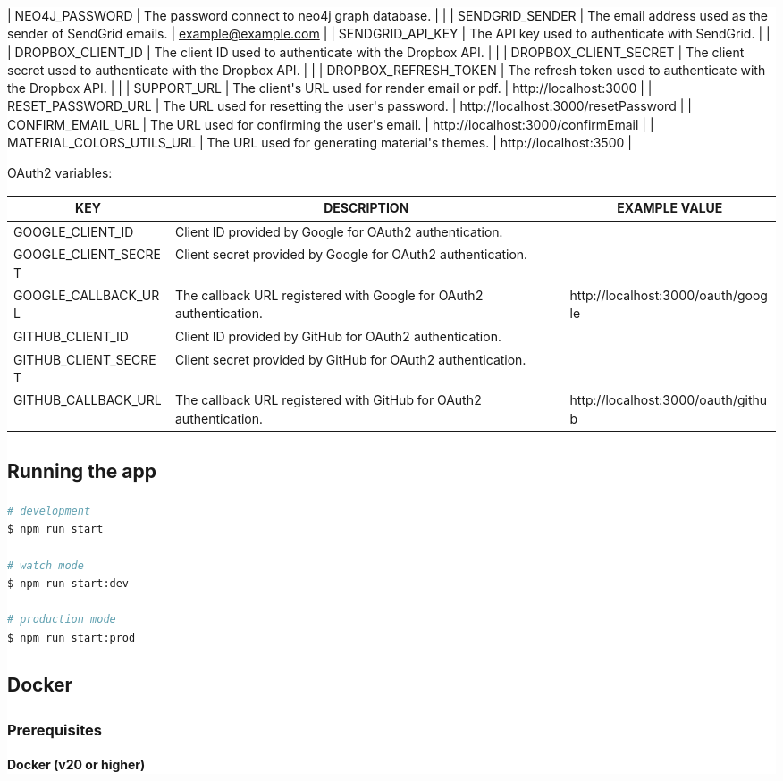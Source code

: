 | NEO4J_PASSWORD              | The password connect to neo4j graph database.                                                                                                                                                                                                                                |                                                             |
| SENDGRID_SENDER             | The email address used as the sender of SendGrid emails.                                                                                                                                                                                                                     | example@example.com                                         |
| SENDGRID_API_KEY            | The API key used to authenticate with SendGrid.                                                                                                                                                                                                                              |                                                             |
| DROPBOX_CLIENT_ID           | The client ID used to authenticate with the Dropbox API.                                                                                                                                                                                                                     |                                                             |
| DROPBOX_CLIENT_SECRET       | The client secret used to authenticate with the Dropbox API.                                                                                                                                                                                                                 |                                                             |
| DROPBOX_REFRESH_TOKEN       | The refresh token used to authenticate with the Dropbox API.                                                                                                                                                                                                                 |                                                             |
| SUPPORT_URL                 | The client's URL used for render email or pdf.                                                                                                                                                                                                                               | http://localhost:3000                                       |
| RESET_PASSWORD_URL          | The URL used for resetting the user's password.                                                                                                                                                                                                                              | http://localhost:3000/resetPassword                         |
| CONFIRM_EMAIL_URL           | The URL used for confirming the user's email.                                                                                                                                                                                                                                | http://localhost:3000/confirmEmail                          |
| MATERIAL_COLORS_UTILS_URL   | The URL used for generating material's themes.                                                                                                                                                                                                                               | http://localhost:3500                                       |

OAuth2 variables:

| KEY                  | DESCRIPTION                                                        | EXAMPLE VALUE                      |
| -------------------- | ------------------------------------------------------------------ | ---------------------------------- |
| GOOGLE_CLIENT_ID     | Client ID provided by Google for OAuth2 authentication.            |                                    |
| GOOGLE_CLIENT_SECRET | Client secret provided by Google for OAuth2 authentication.        |                                    |
| GOOGLE_CALLBACK_URL  | The callback URL registered with Google for OAuth2 authentication. | http://localhost:3000/oauth/google |
| GITHUB_CLIENT_ID     | Client ID provided by GitHub for OAuth2 authentication.            |                                    |
| GITHUB_CLIENT_SECRET | Client secret provided by GitHub for OAuth2 authentication.        |                                    |
| GITHUB_CALLBACK_URL  | The callback URL registered with GitHub for OAuth2 authentication. | http://localhost:3000/oauth/github |

## Running the app

```bash
# development
$ npm run start

# watch mode
$ npm run start:dev

# production mode
$ npm run start:prod
```

## Docker

### Prerequisites

**Docker (v20 or higher)**
